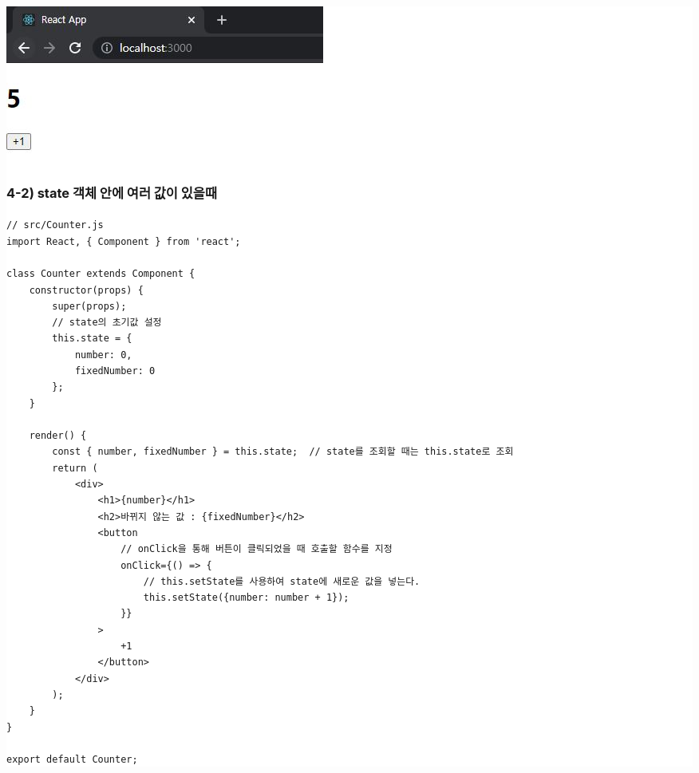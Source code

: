 ![reactjs-03-04](./md-images/reactjs-03-04.JPG)

### 4-2) state 객체 안에 여러 값이 있을때

```react
// src/Counter.js
import React, { Component } from 'react';

class Counter extends Component {
    constructor(props) {
        super(props);
        // state의 초기값 설정
        this.state = {
            number: 0,
            fixedNumber: 0
        };
    }

    render() {
        const { number, fixedNumber } = this.state;  // state를 조회할 때는 this.state로 조회
        return (
            <div>
                <h1>{number}</h1>
                <h2>바뀌지 않는 값 : {fixedNumber}</h2>
                <button
                    // onClick을 통해 버튼이 클릭되었을 때 호출할 함수를 지정
                    onClick={() => {
                        // this.setState를 사용하여 state에 새로운 값을 넣는다.
                        this.setState({number: number + 1});
                    }}
                >
                    +1
                </button>
            </div>
        );
    }
}

export default Counter;
```
